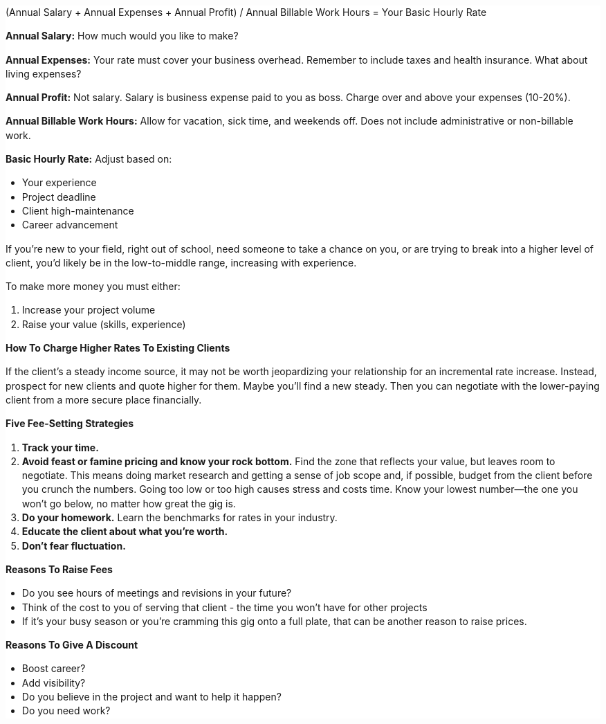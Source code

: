 (Annual Salary + Annual Expenses + Annual Profit) / Annual Billable Work Hours = Your Basic Hourly Rate

**Annual Salary:** How much would you like to make?

**Annual Expenses:** Your rate must cover your business overhead. Remember to include taxes and health insurance. What about living expenses?

**Annual Profit:** Not salary. Salary is business expense paid to you as boss. Charge over and above your expenses (10-20%).

**Annual Billable Work Hours:** Allow for vacation, sick time, and weekends off. Does not include administrative or non-billable work.

**Basic Hourly Rate:** Adjust based on:

- Your experience
- Project deadline
- Client high-maintenance
- Career advancement

If you’re new to your field, right out of school, need someone to take a chance on you, or are trying to break into a higher level of client, you’d likely be in the low-to-middle range, increasing with experience.

To make more money you must either:

1. Increase your project volume
2. Raise your value (skills, experience)

**How To Charge Higher Rates To Existing Clients**

If the client’s a steady income source, it may not be worth jeopardizing your relationship for an incremental rate increase. Instead, prospect for new clients and quote higher for them. Maybe you’ll find a new steady. Then you can negotiate with the lower-paying client from a more secure place financially.

**Five Fee-Setting Strategies**

1. **Track your time.**
2. **Avoid feast or famine pricing and know your rock bottom.** Find the zone that reflects your value, but leaves room to negotiate. This means doing market research and getting a sense of job scope and, if possible, budget from the client before you crunch the numbers. Going too low or too high causes stress and costs time. Know your lowest number—the one you won’t go below, no matter how great the gig is.
3. **Do your homework.** Learn the benchmarks for rates in your industry.
4. **Educate the client about what you’re worth.**
5. **Don’t fear fluctuation.**

**Reasons To Raise Fees**

- Do you see hours of meetings and revisions in your future?
- Think of the cost to you of serving that client - the time you won’t have for other projects
- If it’s your busy season or you’re cramming this gig onto a full plate, that can be another reason to raise prices.

**Reasons To Give A Discount**

- Boost career?
- Add visibility?
- Do you believe in the project and want to help it happen?
- Do you need work?
